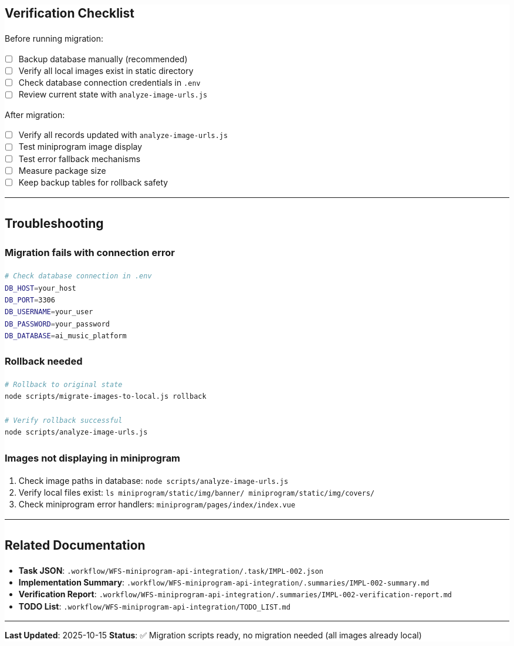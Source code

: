 
## Verification Checklist

Before running migration:
- [ ] Backup database manually (recommended)
- [ ] Verify all local images exist in static directory
- [ ] Check database connection credentials in `.env`
- [ ] Review current state with `analyze-image-urls.js`

After migration:
- [ ] Verify all records updated with `analyze-image-urls.js`
- [ ] Test miniprogram image display
- [ ] Test error fallback mechanisms
- [ ] Measure package size
- [ ] Keep backup tables for rollback safety

---

## Troubleshooting

### Migration fails with connection error
```bash
# Check database connection in .env
DB_HOST=your_host
DB_PORT=3306
DB_USERNAME=your_user
DB_PASSWORD=your_password
DB_DATABASE=ai_music_platform
```

### Rollback needed
```bash
# Rollback to original state
node scripts/migrate-images-to-local.js rollback

# Verify rollback successful
node scripts/analyze-image-urls.js
```

### Images not displaying in miniprogram
1. Check image paths in database: `node scripts/analyze-image-urls.js`
2. Verify local files exist: `ls miniprogram/static/img/banner/ miniprogram/static/img/covers/`
3. Check miniprogram error handlers: `miniprogram/pages/index/index.vue`

---

## Related Documentation

- **Task JSON**: `.workflow/WFS-miniprogram-api-integration/.task/IMPL-002.json`
- **Implementation Summary**: `.workflow/WFS-miniprogram-api-integration/.summaries/IMPL-002-summary.md`
- **Verification Report**: `.workflow/WFS-miniprogram-api-integration/.summaries/IMPL-002-verification-report.md`
- **TODO List**: `.workflow/WFS-miniprogram-api-integration/TODO_LIST.md`

---

**Last Updated**: 2025-10-15
**Status**: ✅ Migration scripts ready, no migration needed (all images already local)
